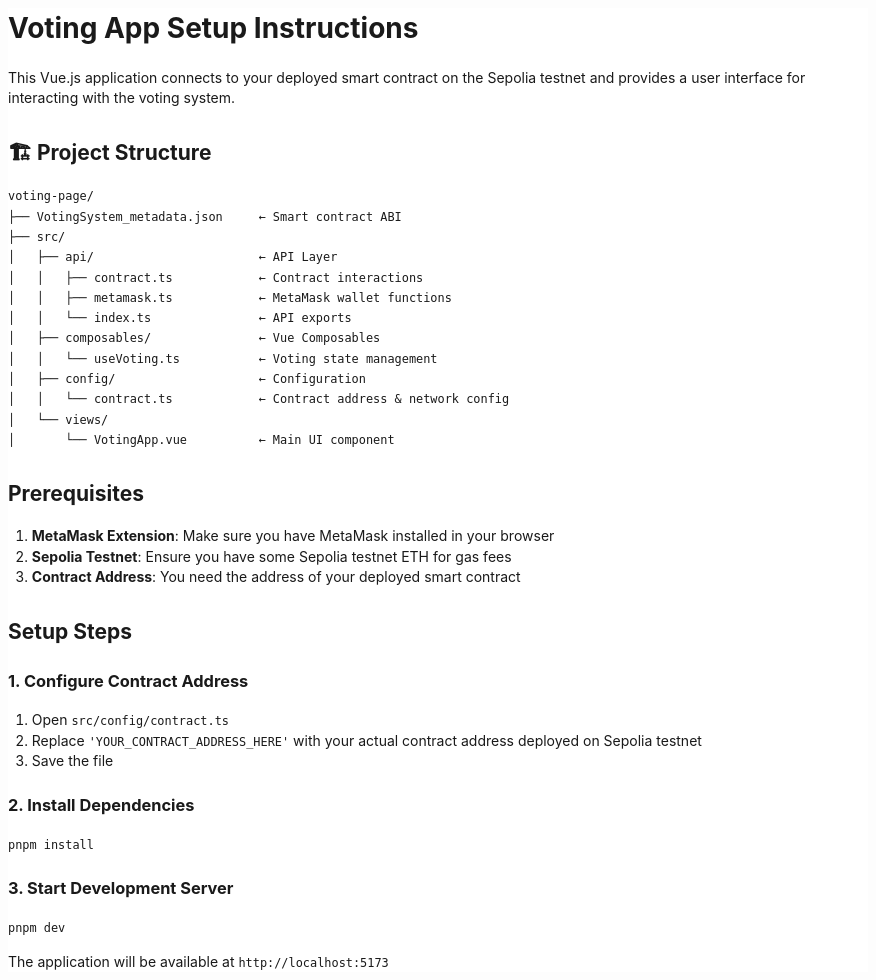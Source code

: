 # Voting App Setup Instructions

This Vue.js application connects to your deployed smart contract on the Sepolia testnet and provides a user interface for interacting with the voting system.

## 🏗️ **Project Structure**

```
voting-page/
├── VotingSystem_metadata.json     ← Smart contract ABI
├── src/
│   ├── api/                       ← API Layer
│   │   ├── contract.ts            ← Contract interactions
│   │   ├── metamask.ts            ← MetaMask wallet functions
│   │   └── index.ts               ← API exports
│   ├── composables/               ← Vue Composables
│   │   └── useVoting.ts           ← Voting state management
│   ├── config/                    ← Configuration
│   │   └── contract.ts            ← Contract address & network config
│   └── views/
│       └── VotingApp.vue          ← Main UI component
```

## Prerequisites

1. **MetaMask Extension**: Make sure you have MetaMask installed in your browser
2. **Sepolia Testnet**: Ensure you have some Sepolia testnet ETH for gas fees
3. **Contract Address**: You need the address of your deployed smart contract

## Setup Steps

### 1. Configure Contract Address

1. Open `src/config/contract.ts`
2. Replace `'YOUR_CONTRACT_ADDRESS_HERE'` with your actual contract address deployed on Sepolia testnet
3. Save the file

### 2. Install Dependencies

```bash
pnpm install
```

### 3. Start Development Server

```bash
pnpm dev
```

The application will be available at `http://localhost:5173`
